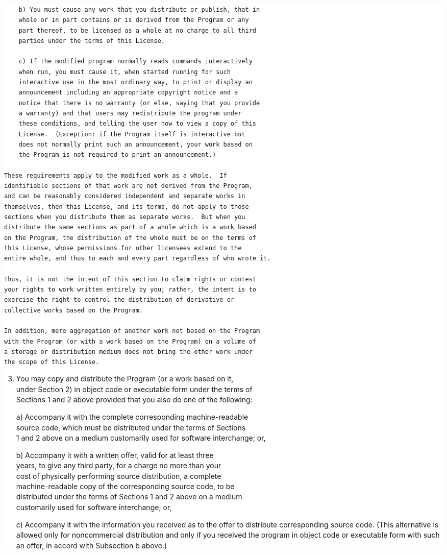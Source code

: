         b) You must cause any work that you distribute or publish, that in  
        whole or in part contains or is derived from the Program or any  
        part thereof, to be licensed as a whole at no charge to all third  
        parties under the terms of this License.

        c) If the modified program normally reads commands interactively  
        when run, you must cause it, when started running for such  
        interactive use in the most ordinary way, to print or display an  
        announcement including an appropriate copyright notice and a  
        notice that there is no warranty (or else, saying that you provide  
        a warranty) and that users may redistribute the program under  
        these conditions, and telling the user how to view a copy of this  
        License.  (Exception: if the Program itself is interactive but  
        does not normally print such an announcement, your work based on  
        the Program is not required to print an announcement.)

    These requirements apply to the modified work as a whole.  If  
    identifiable sections of that work are not derived from the Program,  
    and can be reasonably considered independent and separate works in  
    themselves, then this License, and its terms, do not apply to those  
    sections when you distribute them as separate works.  But when you  
    distribute the same sections as part of a whole which is a work based  
    on the Program, the distribution of the whole must be on the terms of  
    this License, whose permissions for other licensees extend to the  
    entire whole, and thus to each and every part regardless of who wrote it.

    Thus, it is not the intent of this section to claim rights or contest  
    your rights to work written entirely by you; rather, the intent is to  
    exercise the right to control the distribution of derivative or  
    collective works based on the Program.

    In addition, mere aggregation of another work not based on the Program  
    with the Program (or with a work based on the Program) on a volume of  
    a storage or distribution medium does not bring the other work under  
    the scope of this License.

  3. You may copy and distribute the Program (or a work based on it,  
    under Section 2) in object code or executable form under the terms of  
    Sections 1 and 2 above provided that you also do one of the following:  

        a) Accompany it with the complete corresponding machine-readable  
        source code, which must be distributed under the terms of Sections  
        1 and 2 above on a medium customarily used for software interchange; or,  

        b) Accompany it with a written offer, valid for at least three  
        years, to give any third party, for a charge no more than your  
        cost of physically performing source distribution, a complete  
        machine-readable copy of the corresponding source code, to be  
        distributed under the terms of Sections 1 and 2 above on a medium  
        customarily used for software interchange; or,

        c) Accompany it with the information you received as to the offer
        to distribute corresponding source code.  (This alternative is
        allowed only for noncommercial distribution and only if you
        received the program in object code or executable form with such
        an offer, in accord with Subsection b above.)
